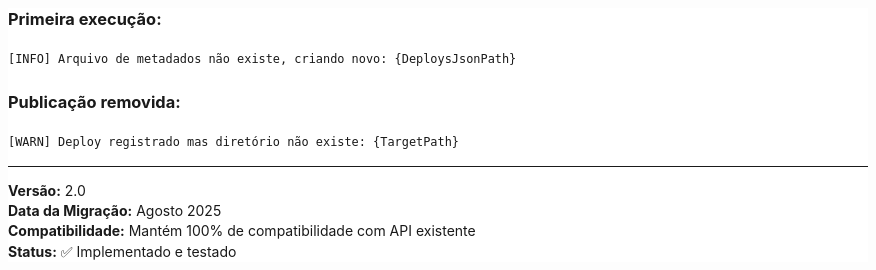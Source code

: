 ### **Primeira execução:**
```
[INFO] Arquivo de metadados não existe, criando novo: {DeploysJsonPath}
```

### **Publicação removida:**
```
[WARN] Deploy registrado mas diretório não existe: {TargetPath}
```

---

**Versão:** 2.0  
**Data da Migração:** Agosto 2025  
**Compatibilidade:** Mantém 100% de compatibilidade com API existente  
**Status:** ✅ Implementado e testado
